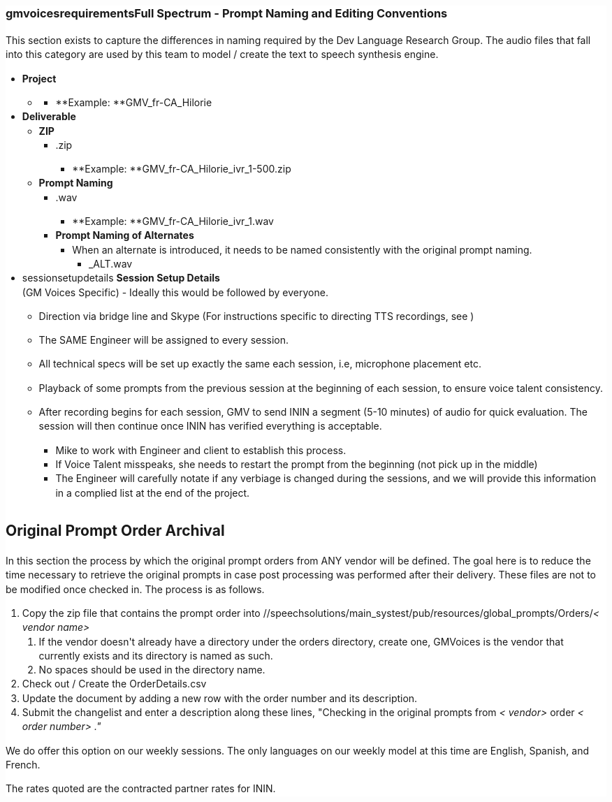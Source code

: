 
### gmvoicesrequirementsFull Spectrum - Prompt Naming and Editing Conventions

This section exists to capture the differences in naming required by the Dev Language Research Group. The audio files that fall into this category are used by this team to model / create the text to speech synthesis engine.

  * **Project**
    * <Vendor>_<locale code>_<voice talent name>
      * **Example:  **GMV_fr-CA_Hilorie
  * **Deliverable**
    * **ZIP**
      * <Vendor>_<locale code>_<voice talent name>_<domain>_<prompt ID range>.zip
        * **Example:  **GMV_fr-CA_Hilorie_ivr_1-500.zip
    * **Prompt Naming**
      * <Vendor>_<locale code>_<voice talent name>_<domain>_<prompt ID>.wav
        * **Example:  **GMV_fr-CA_Hilorie_ivr_1.wav
      * **Prompt Naming of Alternates**
        * When an alternate is introduced, it needs to be named consistently with the original prompt naming.
          * <prompt name>_ALT.wav
  * sessionsetupdetails **Session Setup Details**    
(GM Voices Specific) - Ideally this would be followed by everyone.
    * Direction via bridge line and Skype (For instructions specific to directing TTS recordings, see )

    * The SAME Engineer will be assigned to every session.
    * All technical specs will be set up exactly the same each session, i.e, microphone placement etc. 
    * Playback of some prompts from the previous session at the beginning of each session, to ensure voice talent consistency.
    * After recording begins for each session, GMV to send ININ a segment (5-10 minutes) of audio for quick evaluation.  The session will then continue once ININ has verified everything is acceptable.
      * Mike to work with Engineer and client to establish this process.
      * If Voice Talent misspeaks, she needs to restart the prompt from the beginning (not pick up in the middle)
      * The Engineer will carefully notate if any verbiage is changed during the sessions, and we will provide this information in a complied list at the end of the project.



## Original Prompt Order Archival

In this section the process by which the original prompt orders from ANY vendor will be defined. The goal here is to reduce the time necessary to retrieve the original prompts in case post processing was performed after their delivery. These files are not to be modified once checked in. The process is as follows.

  1. Copy the zip file that contains the prompt order into //speechsolutions/main_systest/pub/resources/global_prompts/Orders/_< vendor name>_
     1. If the vendor doesn't already have a directory under the orders directory, create one, GMVoices is the vendor that currently exists and its directory is named as such.
     2. No spaces should be used in the directory name.
  2. Check out / Create the OrderDetails.csv
  3. Update the document by adding a new row with the order number and its description.
  4. Submit the changelist and enter a description along these lines, "Checking in the original prompts from _< vendor>_ order _< order number> <description>."_



  


  


We do offer this option on our weekly sessions. The only languages on our weekly model at this time are English, Spanish, and French. 

The rates quoted are the contracted partner rates for ININ. 
